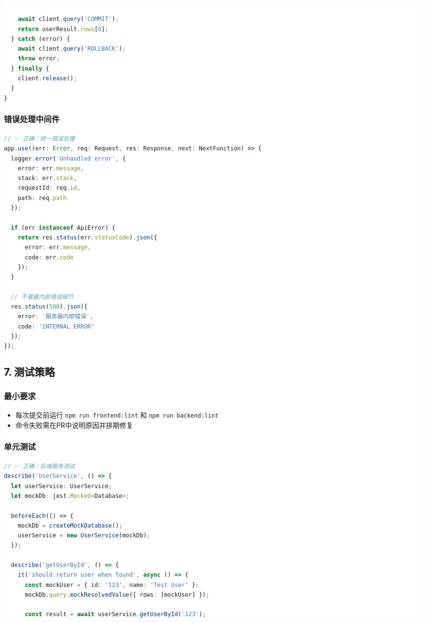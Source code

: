 ```typescript
    
    await client.query('COMMIT');
    return userResult.rows[0];
  } catch (error) {
    await client.query('ROLLBACK');
    throw error;
  } finally {
    client.release();
  }
}
```

### 错误处理中间件
```typescript
// ✅ 正确：统一错误处理
app.use((err: Error, req: Request, res: Response, next: NextFunction) => {
  logger.error('Unhandled error', {
    error: err.message,
    stack: err.stack,
    requestId: req.id,
    path: req.path
  });
  
  if (err instanceof ApiError) {
    return res.status(err.statusCode).json({
      error: err.message,
      code: err.code
    });
  }
  
  // 不暴露内部错误细节
  res.status(500).json({
    error: '服务器内部错误',
    code: 'INTERNAL_ERROR'
  });
});
```

## 7. 测试策略

### 最小要求
- 每次提交前运行 `npm run frontend:lint` 和 `npm run backend:lint`
- 命令失败需在PR中说明原因并排期修复

### 单元测试
```typescript
// ✅ 正确：后端服务测试
describe('UserService', () => {
  let userService: UserService;
  let mockDb: jest.Mocked<Database>;
  
  beforeEach(() => {
    mockDb = createMockDatabase();
    userService = new UserService(mockDb);
  });
  
  describe('getUserById', () => {
    it('should return user when found', async () => {
      const mockUser = { id: '123', name: 'Test User' };
      mockDb.query.mockResolvedValue({ rows: [mockUser] });
      
      const result = await userService.getUserById('123');
```